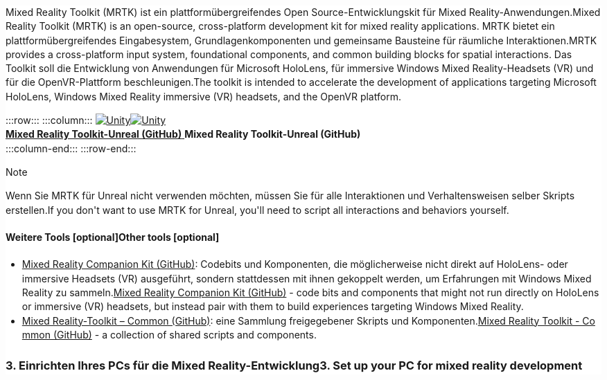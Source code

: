 <span data-ttu-id="ec339-167">Mixed Reality Toolkit (MRTK) ist ein plattformübergreifendes Open Source-Entwicklungskit für Mixed Reality-Anwendungen.</span><span class="sxs-lookup"><span data-stu-id="ec339-167">Mixed Reality Toolkit (MRTK) is an open-source, cross-platform development kit for mixed reality applications.</span></span> <span data-ttu-id="ec339-168">MRTK bietet ein plattformübergreifendes Eingabesystem, Grundlagenkomponenten und gemeinsame Bausteine für räumliche Interaktionen.</span><span class="sxs-lookup"><span data-stu-id="ec339-168">MRTK provides a cross-platform input system, foundational components, and common building blocks for spatial interactions.</span></span> <span data-ttu-id="ec339-169">Das Toolkit soll die Entwicklung von Anwendungen für Microsoft HoloLens, für immersive Windows Mixed Reality-Headsets (VR) und für die OpenVR-Plattform beschleunigen.</span><span class="sxs-lookup"><span data-stu-id="ec339-169">The toolkit is intended to accelerate the development of applications targeting Microsoft HoloLens, Windows Mixed Reality immersive (VR) headsets, and the OpenVR platform.</span></span>

:::row:::
    :::column:::
        <span data-ttu-id="ec339-170"><a href="https://github.com/Microsoft/MixedRealityToolkit-Unreal" target="_blank">![Unity](../images/MRTK-Unreal-Banner.png)</span><span class="sxs-lookup"><span data-stu-id="ec339-170"><a href="https://github.com/Microsoft/MixedRealityToolkit-Unreal" target="_blank">![Unity](../images/MRTK-Unreal-Banner.png)</span></span><br><span data-ttu-id="ec339-171">**Mixed Reality Toolkit-Unreal (GitHub)** </a></span><span class="sxs-lookup"><span data-stu-id="ec339-171">**Mixed Reality Toolkit-Unreal (GitHub)**</a></span></span><br>
    :::column-end:::
:::row-end:::

> [!NOTE]
> <span data-ttu-id="ec339-172">Wenn Sie MRTK für Unreal nicht verwenden möchten, müssen Sie für alle Interaktionen und Verhaltensweisen selber Skripts erstellen.</span><span class="sxs-lookup"><span data-stu-id="ec339-172">If you don't want to use MRTK for Unreal, you'll need to script all interactions and behaviors yourself.</span></span>

#### <a name="other-tools-optional"></a><span data-ttu-id="ec339-173">Weitere Tools [optional]</span><span class="sxs-lookup"><span data-stu-id="ec339-173">Other tools [optional]</span></span>
* <span data-ttu-id="ec339-174"><a href="https://github.com/Microsoft/MixedRealityCompanionKit" target="_blank">Mixed Reality Companion Kit (GitHub)</a>: Codebits und Komponenten, die möglicherweise nicht direkt auf HoloLens- oder immersive Headsets (VR) ausgeführt, sondern stattdessen mit ihnen gekoppelt werden, um Erfahrungen mit Windows Mixed Reality zu sammeln.</span><span class="sxs-lookup"><span data-stu-id="ec339-174"><a href="https://github.com/Microsoft/MixedRealityCompanionKit" target="_blank">Mixed Reality Companion Kit (GitHub)</a> - code bits and components that might not run directly on HoloLens or immersive (VR) headsets, but instead pair with them to build experiences targeting Windows Mixed Reality.</span></span>
* <span data-ttu-id="ec339-175"><a href="https://github.com/Microsoft/MixedRealityToolkit" target="_blank">Mixed Reality-Toolkit – Common (GitHub)</a>: eine Sammlung freigegebener Skripts und Komponenten.</span><span class="sxs-lookup"><span data-stu-id="ec339-175"><a href="https://github.com/Microsoft/MixedRealityToolkit" target="_blank">Mixed Reality Toolkit - Co mmon (GitHub)</a> - a collection of shared scripts and components.</span></span>

### <a name="3-set-up-your-pc-for-mixed-reality-development"></a><span data-ttu-id="ec339-176">3. Einrichten Ihres PCs für die Mixed Reality-Entwicklung</span><span class="sxs-lookup"><span data-stu-id="ec339-176">3. Set up your PC for mixed reality development</span></span>
